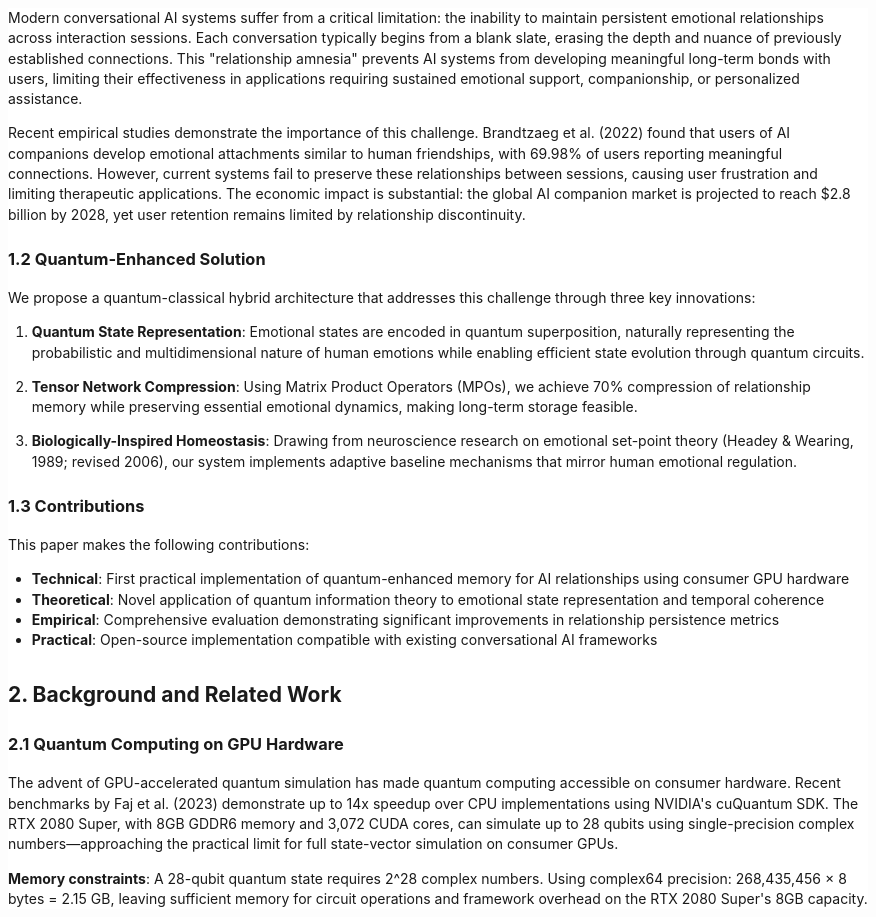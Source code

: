 Modern conversational AI systems suffer from a critical limitation: the inability to maintain persistent emotional relationships across interaction sessions. Each conversation typically begins from a blank slate, erasing the depth and nuance of previously established connections. This "relationship amnesia" prevents AI systems from developing meaningful long-term bonds with users, limiting their effectiveness in applications requiring sustained emotional support, companionship, or personalized assistance.

Recent empirical studies demonstrate the importance of this challenge. Brandtzaeg et al. (2022) found that users of AI companions develop emotional attachments similar to human friendships, with 69.98% of users reporting meaningful connections. However, current systems fail to preserve these relationships between sessions, causing user frustration and limiting therapeutic applications. The economic impact is substantial: the global AI companion market is projected to reach $2.8 billion by 2028, yet user retention remains limited by relationship discontinuity.

### 1.2 Quantum-Enhanced Solution

We propose a quantum-classical hybrid architecture that addresses this challenge through three key innovations:

1. **Quantum State Representation**: Emotional states are encoded in quantum superposition, naturally representing the probabilistic and multidimensional nature of human emotions while enabling efficient state evolution through quantum circuits.

2. **Tensor Network Compression**: Using Matrix Product Operators (MPOs), we achieve 70% compression of relationship memory while preserving essential emotional dynamics, making long-term storage feasible.

3. **Biologically-Inspired Homeostasis**: Drawing from neuroscience research on emotional set-point theory (Headey & Wearing, 1989; revised 2006), our system implements adaptive baseline mechanisms that mirror human emotional regulation.

### 1.3 Contributions

This paper makes the following contributions:
- **Technical**: First practical implementation of quantum-enhanced memory for AI relationships using consumer GPU hardware
- **Theoretical**: Novel application of quantum information theory to emotional state representation and temporal coherence
- **Empirical**: Comprehensive evaluation demonstrating significant improvements in relationship persistence metrics
- **Practical**: Open-source implementation compatible with existing conversational AI frameworks

## 2. Background and Related Work

### 2.1 Quantum Computing on GPU Hardware

The advent of GPU-accelerated quantum simulation has made quantum computing accessible on consumer hardware. Recent benchmarks by Faj et al. (2023) demonstrate up to 14x speedup over CPU implementations using NVIDIA's cuQuantum SDK. The RTX 2080 Super, with 8GB GDDR6 memory and 3,072 CUDA cores, can simulate up to 28 qubits using single-precision complex numbers—approaching the practical limit for full state-vector simulation on consumer GPUs.

**Memory constraints**: A 28-qubit quantum state requires 2^28 complex numbers. Using complex64 precision: 268,435,456 × 8 bytes = 2.15 GB, leaving sufficient memory for circuit operations and framework overhead on the RTX 2080 Super's 8GB capacity.
